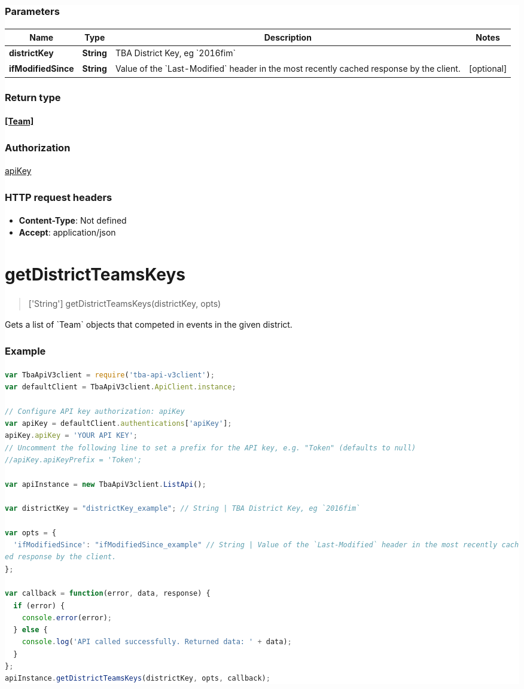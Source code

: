 ### Parameters

Name | Type | Description  | Notes
------------- | ------------- | ------------- | -------------
 **districtKey** | **String**| TBA District Key, eg &#x60;2016fim&#x60; | 
 **ifModifiedSince** | **String**| Value of the &#x60;Last-Modified&#x60; header in the most recently cached response by the client. | [optional] 

### Return type

[**[Team]**](Team.md)

### Authorization

[apiKey](../README.md#apiKey)

### HTTP request headers

 - **Content-Type**: Not defined
 - **Accept**: application/json

<a name="getDistrictTeamsKeys"></a>
# **getDistrictTeamsKeys**
> [&#39;String&#39;] getDistrictTeamsKeys(districtKey, opts)



Gets a list of &#x60;Team&#x60; objects that competed in events in the given district.

### Example
```javascript
var TbaApiV3client = require('tba-api-v3client');
var defaultClient = TbaApiV3client.ApiClient.instance;

// Configure API key authorization: apiKey
var apiKey = defaultClient.authentications['apiKey'];
apiKey.apiKey = 'YOUR API KEY';
// Uncomment the following line to set a prefix for the API key, e.g. "Token" (defaults to null)
//apiKey.apiKeyPrefix = 'Token';

var apiInstance = new TbaApiV3client.ListApi();

var districtKey = "districtKey_example"; // String | TBA District Key, eg `2016fim`

var opts = { 
  'ifModifiedSince': "ifModifiedSince_example" // String | Value of the `Last-Modified` header in the most recently cached response by the client.
};

var callback = function(error, data, response) {
  if (error) {
    console.error(error);
  } else {
    console.log('API called successfully. Returned data: ' + data);
  }
};
apiInstance.getDistrictTeamsKeys(districtKey, opts, callback);
```
